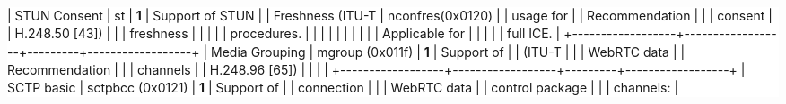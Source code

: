 | STUN Consent     | st               | **1**   | Support of STUN  |
| Freshness (ITU-T | nconfres(0x0120) |         | usage for        |
| Recommendation   |                  |         | consent          |
| H.248.50 \[43\]) |                  |         | freshness        |
|                  |                  |         | procedures.      |
|                  |                  |         |                  |
|                  |                  |         | Applicable for   |
|                  |                  |         | full ICE.        |
+------------------+------------------+---------+------------------+
| Media Grouping   | mgroup (0x011f)  | **1**   | Support of       |
| (ITU-T           |                  |         | WebRTC data      |
| Recommendation   |                  |         | channels         |
| H.248.96 \[65\]) |                  |         |                  |
+------------------+------------------+---------+------------------+
| SCTP basic       | sctpbcc (0x0121) | **1**   | Support of       |
| connection       |                  |         | WebRTC data      |
| control package  |                  |         | channels:        |
